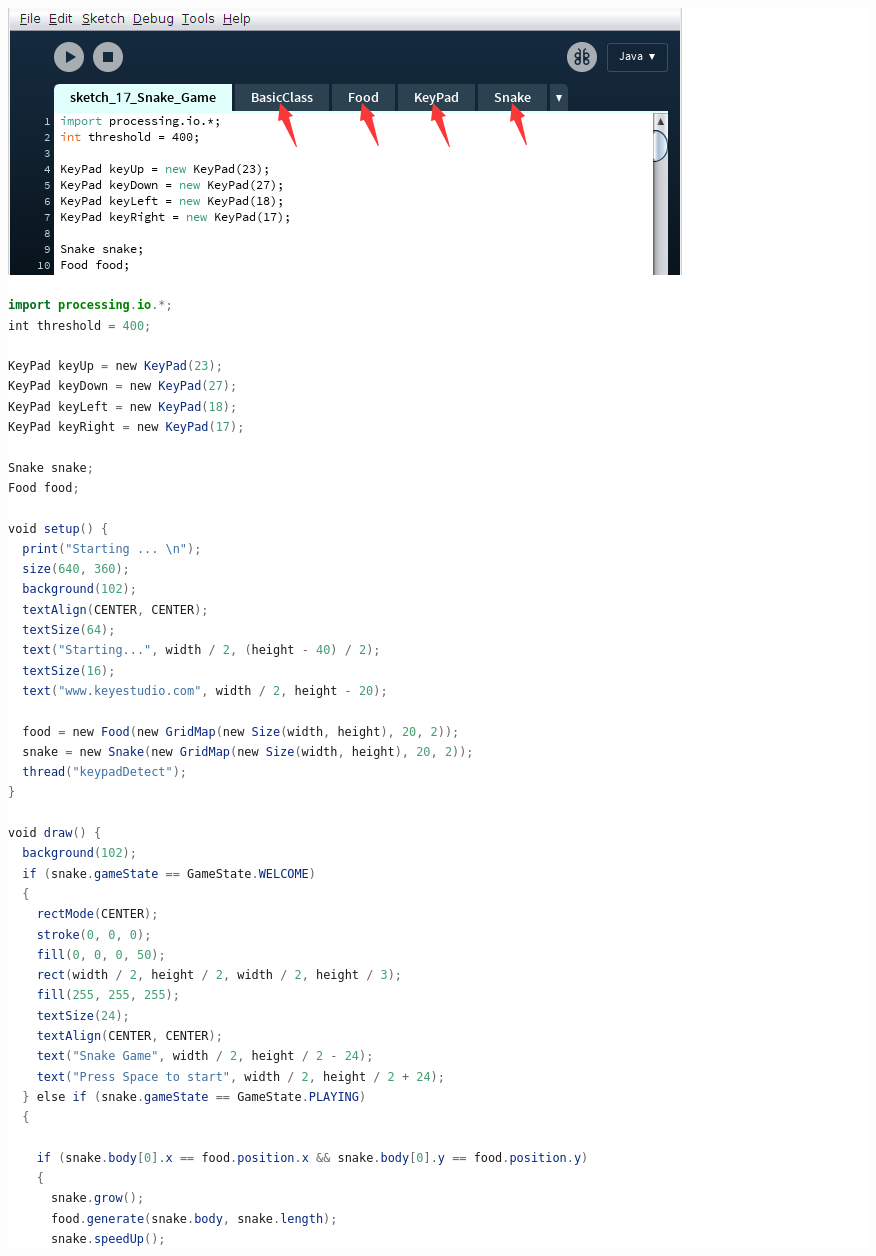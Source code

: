 ![](media/9f0fddbac2e41200590d0cee690e8343.png)

```java
import processing.io.*;
int threshold = 400;

KeyPad keyUp = new KeyPad(23);
KeyPad keyDown = new KeyPad(27);
KeyPad keyLeft = new KeyPad(18);
KeyPad keyRight = new KeyPad(17);

Snake snake;
Food food;

void setup() {
  print("Starting ... \n");
  size(640, 360);
  background(102);
  textAlign(CENTER, CENTER);
  textSize(64);
  text("Starting...", width / 2, (height - 40) / 2);
  textSize(16);
  text("www.keyestudio.com", width / 2, height - 20);

  food = new Food(new GridMap(new Size(width, height), 20, 2));
  snake = new Snake(new GridMap(new Size(width, height), 20, 2));
  thread("keypadDetect");
}

void draw() {
  background(102);
  if (snake.gameState == GameState.WELCOME)
  {
    rectMode(CENTER);
    stroke(0, 0, 0);
    fill(0, 0, 0, 50);
    rect(width / 2, height / 2, width / 2, height / 3);
    fill(255, 255, 255);
    textSize(24);
    textAlign(CENTER, CENTER);
    text("Snake Game", width / 2, height / 2 - 24);
    text("Press Space to start", width / 2, height / 2 + 24);
  } else if (snake.gameState == GameState.PLAYING)
  {

    if (snake.body[0].x == food.position.x && snake.body[0].y == food.position.y)
    {
      snake.grow();
      food.generate(snake.body, snake.length);
      snake.speedUp();
```